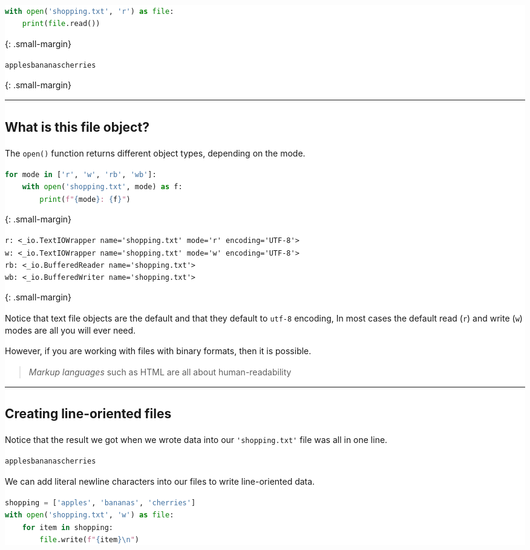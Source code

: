 ```python
with open('shopping.txt', 'r') as file:
    print(file.read())
```
{: .small-margin}
```plaintext
applesbananascherries
```
{: .small-margin}

---

## What is this file object?

The `open()` function returns different object types, depending on the mode.

```python
for mode in ['r', 'w', 'rb', 'wb']:
    with open('shopping.txt', mode) as f:
        print(f"{mode}: {f}")
```
{: .small-margin}
```plaintext
r: <_io.TextIOWrapper name='shopping.txt' mode='r' encoding='UTF-8'>
w: <_io.TextIOWrapper name='shopping.txt' mode='w' encoding='UTF-8'>
rb: <_io.BufferedReader name='shopping.txt'>
wb: <_io.BufferedWriter name='shopping.txt'>
```
{: .small-margin}

Notice that text file objects are the default and that they default to `utf-8` encoding, 
In most cases the default read (`r`) and write (`w`) modes are all you will ever need.

However, if you are working with files with binary formats, then it is possible.

> *Markup languages* such as HTML are all about human-readability

---

## Creating line-oriented files

Notice that the result we got when we wrote data into our `'shopping.txt'` file was all in one line.

```plaintext
applesbananascherries
```

We can add literal newline characters into our files to write line-oriented data.

```python
shopping = ['apples', 'bananas', 'cherries']
with open('shopping.txt', 'w') as file:
    for item in shopping:
        file.write(f"{item}\n")
```
